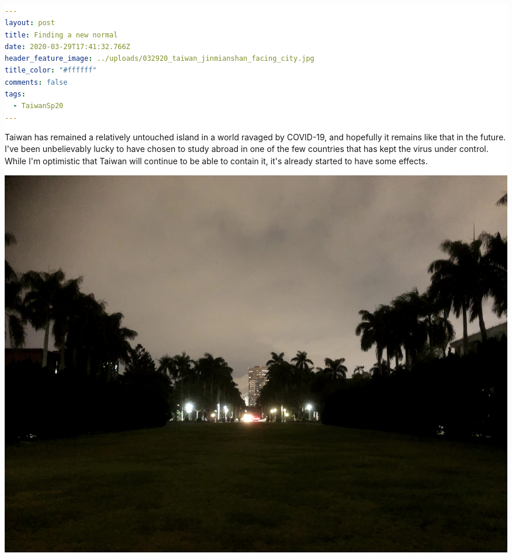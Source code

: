 ```yaml
---
layout: post
title: Finding a new normal
date: 2020-03-29T17:41:32.766Z
header_feature_image: ../uploads/032920_taiwan_jinmianshan_facing_city.jpg
title_color: "#ffffff"
comments: false
tags:
  - TaiwanSp20
---
```

Taiwan has remained a relatively untouched island in a world ravaged by COVID-19, and hopefully it remains like that in the future. I've been unbelievably lucky to have chosen to study abroad in one of the few countries that has kept the virus under control. While I'm optimistic that Taiwan will continue to be able to contain it, it's already started to have some effects.

![Even 6000 miles from home, I haven't fully escaped the virus.](../uploads/032420_ntu_campus_6000_miles_from_home.jpg "NTU's campus at night")
